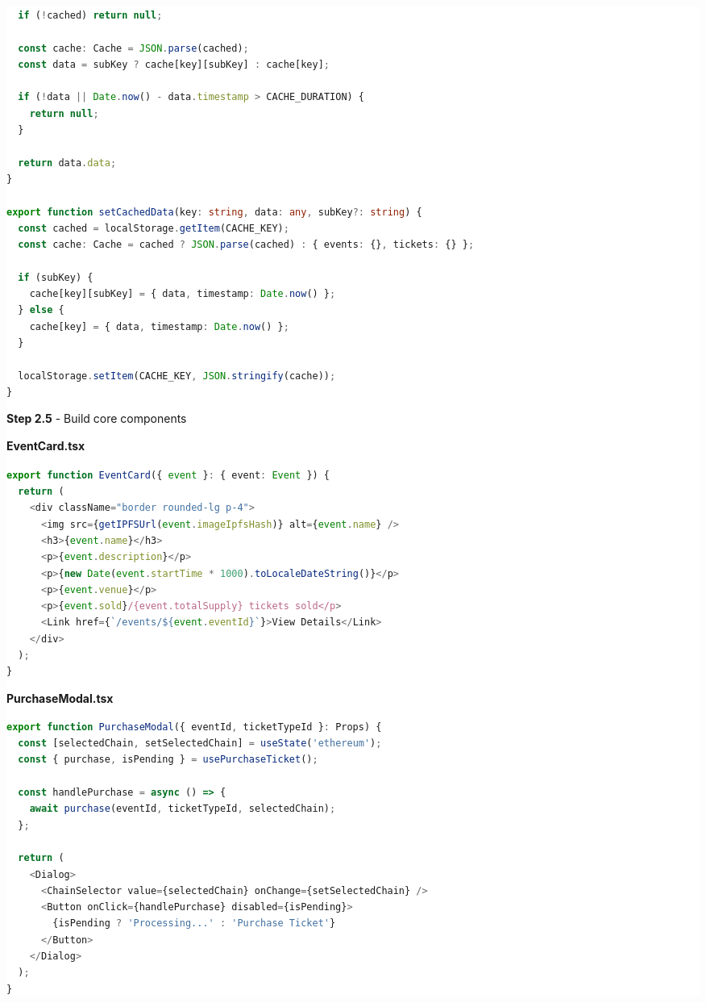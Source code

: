 ```typescript
  if (!cached) return null;

  const cache: Cache = JSON.parse(cached);
  const data = subKey ? cache[key][subKey] : cache[key];
  
  if (!data || Date.now() - data.timestamp > CACHE_DURATION) {
    return null;
  }

  return data.data;
}

export function setCachedData(key: string, data: any, subKey?: string) {
  const cached = localStorage.getItem(CACHE_KEY);
  const cache: Cache = cached ? JSON.parse(cached) : { events: {}, tickets: {} };

  if (subKey) {
    cache[key][subKey] = { data, timestamp: Date.now() };
  } else {
    cache[key] = { data, timestamp: Date.now() };
  }

  localStorage.setItem(CACHE_KEY, JSON.stringify(cache));
}
```

**Step 2.5** - Build core components

**EventCard.tsx**
```typescript
export function EventCard({ event }: { event: Event }) {
  return (
    <div className="border rounded-lg p-4">
      <img src={getIPFSUrl(event.imageIpfsHash)} alt={event.name} />
      <h3>{event.name}</h3>
      <p>{event.description}</p>
      <p>{new Date(event.startTime * 1000).toLocaleDateString()}</p>
      <p>{event.venue}</p>
      <p>{event.sold}/{event.totalSupply} tickets sold</p>
      <Link href={`/events/${event.eventId}`}>View Details</Link>
    </div>
  );
}
```

**PurchaseModal.tsx**
```typescript
export function PurchaseModal({ eventId, ticketTypeId }: Props) {
  const [selectedChain, setSelectedChain] = useState('ethereum');
  const { purchase, isPending } = usePurchaseTicket();

  const handlePurchase = async () => {
    await purchase(eventId, ticketTypeId, selectedChain);
  };

  return (
    <Dialog>
      <ChainSelector value={selectedChain} onChange={setSelectedChain} />
      <Button onClick={handlePurchase} disabled={isPending}>
        {isPending ? 'Processing...' : 'Purchase Ticket'}
      </Button>
    </Dialog>
  );
}
```
